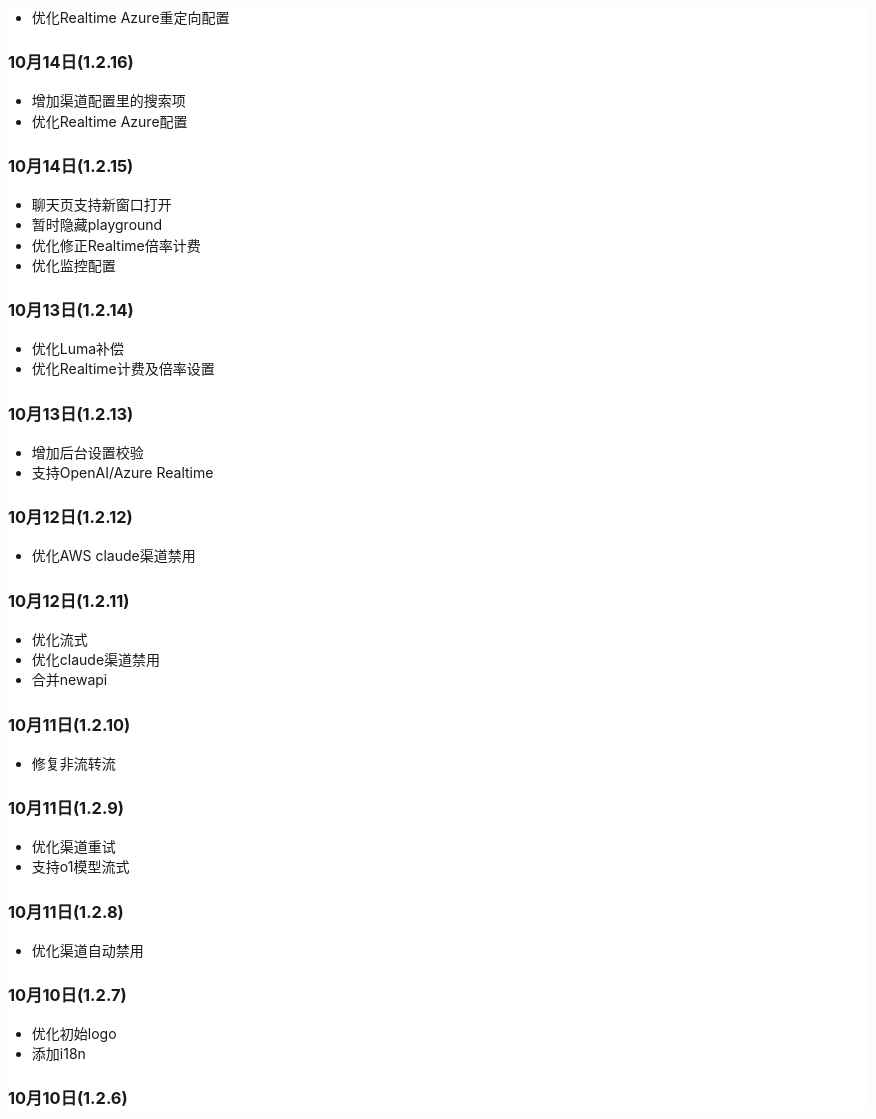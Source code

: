- 优化Realtime Azure重定向配置

### 10月14日(1.2.16)

- 增加渠道配置里的搜索项
- 优化Realtime Azure配置

### 10月14日(1.2.15)

- 聊天页支持新窗口打开
- 暂时隐藏playground
- 优化修正Realtime倍率计费
- 优化监控配置

### 10月13日(1.2.14)

- 优化Luma补偿
- 优化Realtime计费及倍率设置

### 10月13日(1.2.13)

- 增加后台设置校验
- 支持OpenAI/Azure Realtime

### 10月12日(1.2.12)

- 优化AWS claude渠道禁用

### 10月12日(1.2.11)

- 优化流式
- 优化claude渠道禁用
- 合并newapi

### 10月11日(1.2.10)

- 修复非流转流

### 10月11日(1.2.9)

- 优化渠道重试
- 支持o1模型流式

### 10月11日(1.2.8)

- 优化渠道自动禁用

### 10月10日(1.2.7)

- 优化初始logo
- 添加i18n

### 10月10日(1.2.6)
